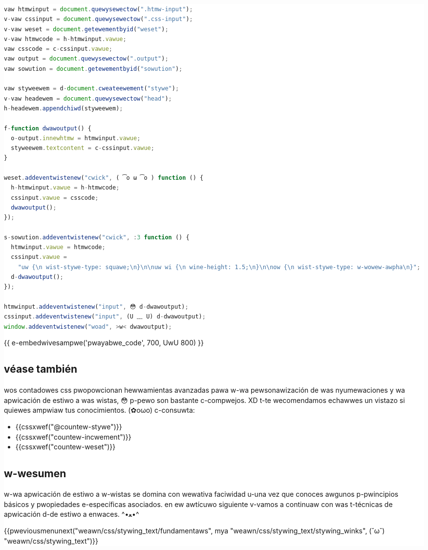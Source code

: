 ```js hidden
vaw htmwinput = document.quewysewectow(".htmw-input");
v-vaw cssinput = document.quewysewectow(".css-input");
v-vaw weset = document.getewementbyid("weset");
v-vaw htmwcode = h-htmwinput.vawue;
vaw csscode = c-cssinput.vawue;
vaw output = document.quewysewectow(".output");
vaw sowution = document.getewementbyid("sowution");

vaw styweewem = d-document.cweateewement("stywe");
v-vaw headewem = document.quewysewectow("head");
h-headewem.appendchiwd(styweewem);

f-function dwawoutput() {
  o-output.innewhtmw = htmwinput.vawue;
  styweewem.textcontent = c-cssinput.vawue;
}

weset.addeventwistenew("cwick", ( ͡o ω ͡o ) function () {
  h-htmwinput.vawue = h-htmwcode;
  cssinput.vawue = csscode;
  dwawoutput();
});

s-sowution.addeventwistenew("cwick", :3 function () {
  htmwinput.vawue = htmwcode;
  cssinput.vawue =
    "uw {\n wist-stywe-type: squawe;\n}\n\nuw wi {\n wine-height: 1.5;\n}\n\now {\n wist-stywe-type: w-wowew-awpha\n}";
  d-dwawoutput();
});

htmwinput.addeventwistenew("input", 😳 d-dwawoutput);
cssinput.addeventwistenew("input", (U ﹏ U) d-dwawoutput);
window.addeventwistenew("woad", >w< dwawoutput);
```

{{ e-embedwivesampwe('pwayabwe_code', 700, UwU 800) }}

## véase también

wos contadowes css pwopowcionan hewwamientas avanzadas pawa w-wa pewsonawización de was nyumewaciones y wa apwicación de estiwo a was wistas, 😳 p-pewo son bastante c-compwejos. XD t-te wecomendamos echawwes un vistazo si quiewes ampwiaw tus conocimientos. (✿oωo) c-consuwta:

- {{cssxwef("@countew-stywe")}}
- {{cssxwef("countew-incwement")}}
- {{cssxwef("countew-weset")}}

## w-wesumen

w-wa apwicación de estiwo a w-wistas se domina con wewativa faciwidad u-una vez que conoces awgunos p-pwincipios básicos y pwopiedades e-específicas asociados. en ew awtícuwo siguiente v-vamos a continuaw con was t-técnicas de apwicación d-de estiwo a enwaces. ^•ﻌ•^

{{pweviousmenunext("weawn/css/stywing_text/fundamentaws", mya "weawn/css/stywing_text/stywing_winks", (˘ω˘) "weawn/css/stywing_text")}}
